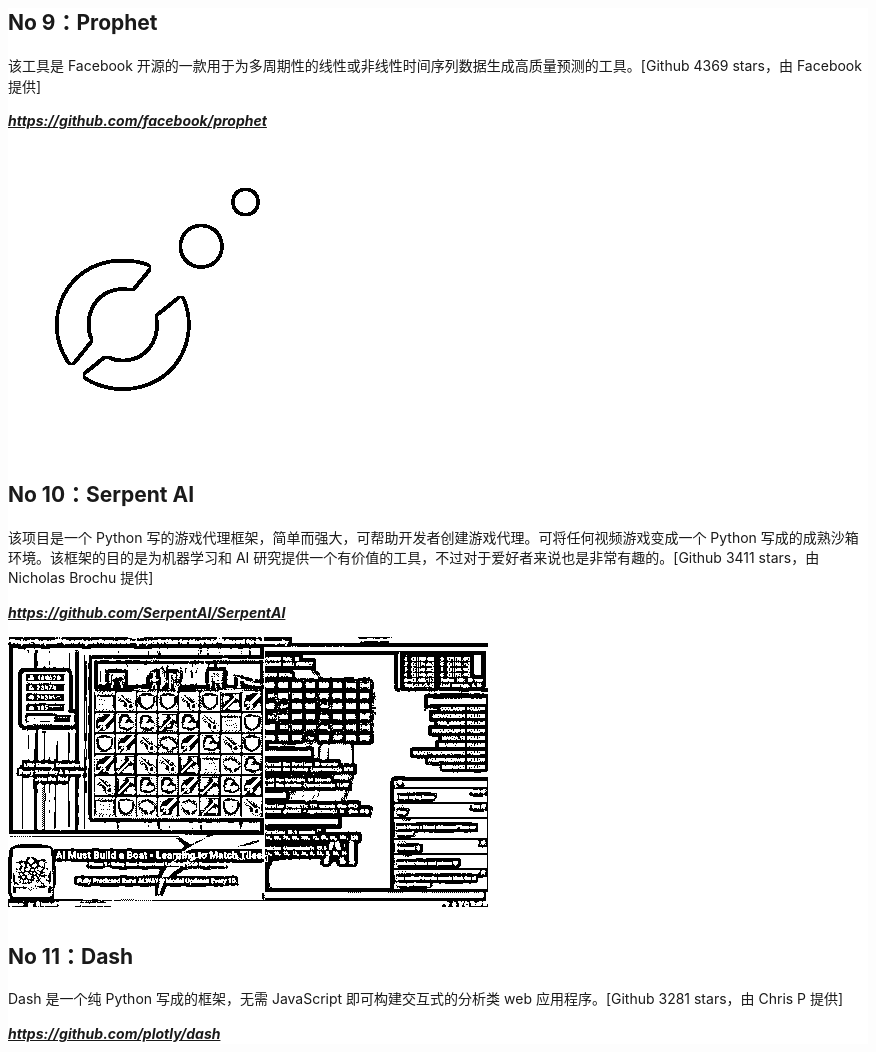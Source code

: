 ## No 9：Prophet

该工具是 Facebook 开源的一款用于为多周期性的线性或非线性时间序列数据生成高质量预测的工具。[Github 4369 stars，由 Facebook 提供]

***https://github.com/facebook/prophet***

![](img/ad95c98fec38924dbbac73f6406bcd41.png)

## No 10：Serpent AI

该项目是一个 Python 写的游戏代理框架，简单而强大，可帮助开发者创建游戏代理。可将任何视频游戏变成一个 Python 写成的成熟沙箱环境。该框架的目的是为机器学习和 AI 研究提供一个有价值的工具，不过对于爱好者来说也是非常有趣的。[Github 3411 stars，由 Nicholas Brochu 提供]

***https://github.com/SerpentAI/SerpentAI***

![](img/0af6465f3de8d4477388709e182b03af.png)

## No 11：Dash

Dash 是一个纯 Python 写成的框架，无需 JavaScript 即可构建交互式的分析类 web 应用程序。[Github 3281 stars，由 Chris P 提供]

***https://github.com/plotly/dash***
